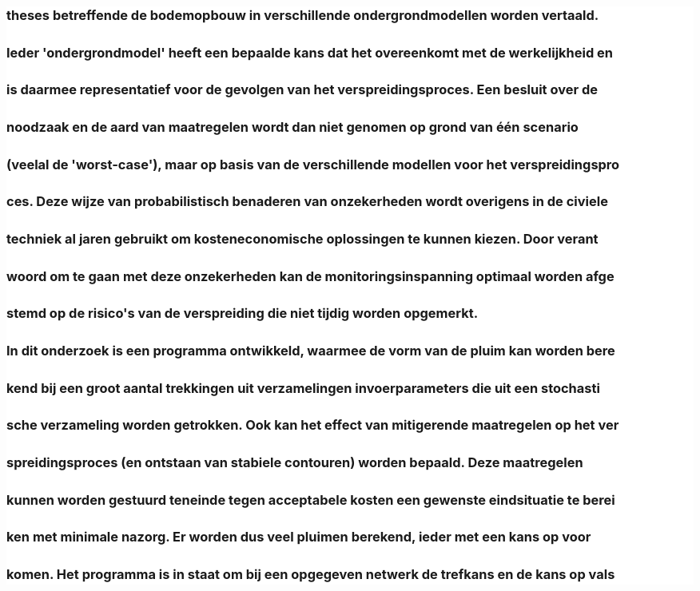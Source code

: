### theses betreffende de bodemopbouw in verschillende ondergrondmodellen worden vertaald. 

### Ieder 'ondergrondmodel' heeft een bepaalde kans dat het overeenkomt met de werkelijkheid en 

### is daarmee representatief voor de gevolgen van het verspreidingsproces. Een besluit over de 

### noodzaak en de aard van maatregelen wordt dan niet genomen op grond van één scenario 

### (veelal de 'worst-case'), maar op basis van de verschillende modellen voor het verspreidingspro

### ces. Deze wijze van probabilistisch benaderen van onzekerheden wordt overigens in de civiele 

### techniek al jaren gebruikt om kosteneconomische oplossingen te kunnen kiezen. Door verant

### woord om te gaan met deze onzekerheden kan de monitoringsinspanning optimaal worden afge

### stemd op de risico's van de verspreiding die niet tijdig worden opgemerkt. 

### In dit onderzoek is een programma ontwikkeld, waarmee de vorm van de pluim kan worden bere

### kend bij een groot aantal trekkingen uit verzamelingen invoerparameters die uit een stochasti

### sche verzameling worden getrokken. Ook kan het effect van mitigerende maatregelen op het ver


### spreidingsproces (en ontstaan van stabiele contouren) worden bepaald. Deze maatregelen 

### kunnen worden gestuurd teneinde tegen acceptabele kosten een gewenste eindsituatie te berei

### ken met minimale nazorg. Er worden dus veel pluimen berekend, ieder met een kans op voor

### komen. Het programma is in staat om bij een opgegeven netwerk de trefkans en de kans op vals 
